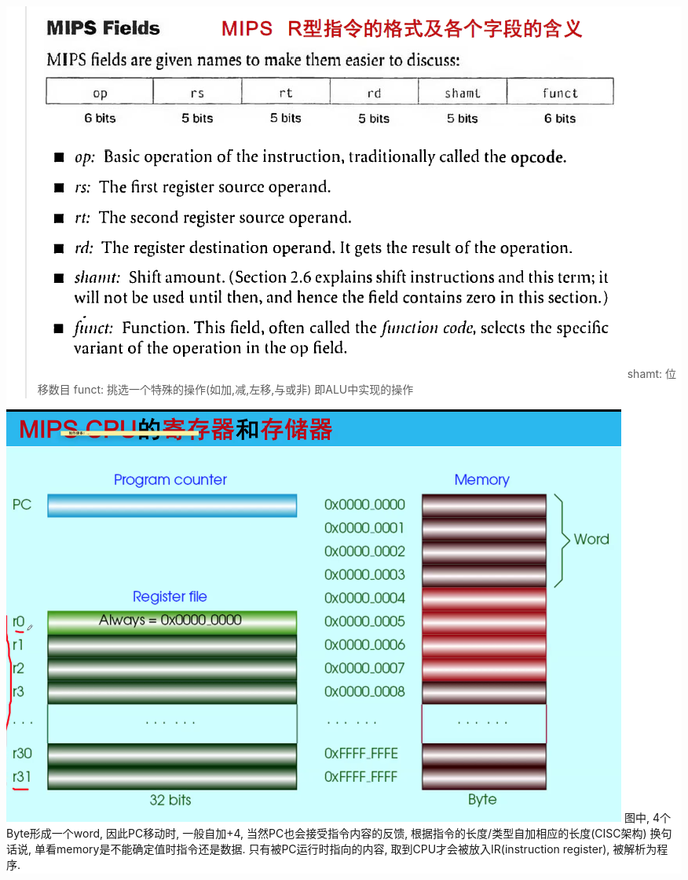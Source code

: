 > ![](img/04-01-09-09-32.png)
> shamt: 位移数目
> funct: 挑选一个特殊的操作(如加,减,左移,与或非) 即ALU中实现的操作

![](img/04-01-09-14-09.png)
图中, 4个Byte形成一个word, 因此PC移动时, 一般自加+4, 当然PC也会接受指令内容的反馈, 根据指令的长度/类型自加相应的长度(CISC架构) 换句话说, 单看memory是不能确定值时指令还是数据. 只有被PC运行时指向的内容, 取到CPU才会被放入IR(instruction register), 被解析为程序.
